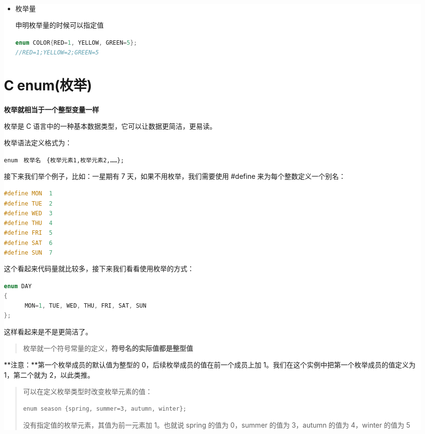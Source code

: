 

* 枚举量

  申明枚举量的时候可以指定值

  ```c
  enum COLOR{RED=1, YELLOW, GREEN=5};
  //RED=1;YELLOW=2;GREEN=5
  ```

  





# C enum(枚举)

**枚举就相当于一个整型变量一样**

枚举是 C 语言中的一种基本数据类型，它可以让数据更简洁，更易读。

枚举语法定义格式为：

```
enum　枚举名　{枚举元素1,枚举元素2,……};
```

接下来我们举个例子，比如：一星期有 7 天，如果不用枚举，我们需要使用 #define 来为每个整数定义一个别名：
```c
#define MON  1
#define TUE  2
#define WED  3
#define THU  4
#define FRI  5
#define SAT  6
#define SUN  7
```
这个看起来代码量就比较多，接下来我们看看使用枚举的方式：

```c
enum DAY
{
      MON=1, TUE, WED, THU, FRI, SAT, SUN
};
```

这样看起来是不是更简洁了。

> 枚举就一个符号常量的定义，**符号名的实际值都是整型值**

**注意：**第一个枚举成员的默认值为整型的 0，后续枚举成员的值在前一个成员上加 1。我们在这个实例中把第一个枚举成员的值定义为 1，第二个就为 2，以此类推。

> 可以在定义枚举类型时改变枚举元素的值：
>
> ```
> enum season {spring, summer=3, autumn, winter};
> ```
>
> 没有指定值的枚举元素，其值为前一元素加 1。也就说 spring 的值为 0，summer 的值为 3，autumn 的值为 4，winter 的值为 5
